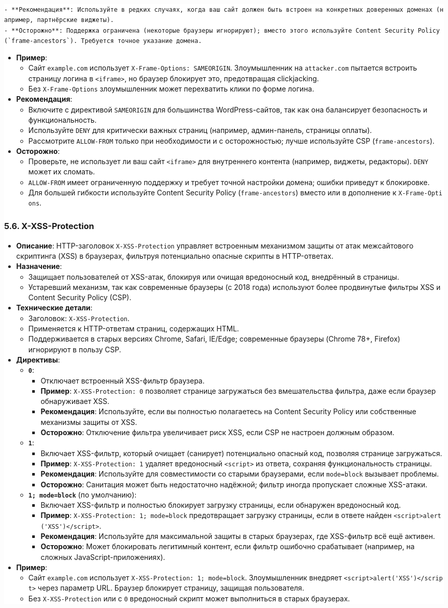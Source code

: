     - **Рекомендация**: Используйте в редких случаях, когда ваш сайт должен быть встроен на конкретных доверенных доменах (например, партнёрские виджеты).
    - **Осторожно**: Поддержка ограничена (некоторые браузеры игнорируют); вместо этого используйте Content Security Policy (`frame-ancestors`). Требуется точное указание домена.
- **Пример**:
  - Сайт `example.com` использует `X-Frame-Options: SAMEORIGIN`. Злоумышленник на `attacker.com` пытается встроить страницу логина в `<iframe>`, но браузер блокирует это, предотвращая clickjacking.
  - Без `X-Frame-Options` злоумышленник может перехватить клики по форме логина.
- **Рекомендация**:
  - Включите с директивой `SAMEORIGIN` для большинства WordPress-сайтов, так как она балансирует безопасность и функциональность.
  - Используйте `DENY` для критически важных страниц (например, админ-панель, страницы оплаты).
  - Рассмотрите `ALLOW-FROM` только при необходимости и с осторожностью; лучше используйте CSP (`frame-ancestors`).
- **Осторожно**:
  - Проверьте, не использует ли ваш сайт `<iframe>` для внутреннего контента (например, виджеты, редакторы). `DENY` может их сломать.
  - `ALLOW-FROM` имеет ограниченную поддержку и требует точной настройки домена; ошибки приведут к блокировке.
  - Для большей гибкости используйте Content Security Policy (`frame-ancestors`) вместо или в дополнение к `X-Frame-Options`.

### 5.6. X-XSS-Protection
- **Описание**: HTTP-заголовок `X-XSS-Protection` управляет встроенным механизмом защиты от атак межсайтового скриптинга (XSS) в браузерах, фильтруя потенциально опасные скрипты в HTTP-ответах.
- **Назначение**:
  - Защищает пользователей от XSS-атак, блокируя или очищая вредоносный код, внедрённый в страницы.
  - Устаревший механизм, так как современные браузеры (с 2018 года) используют более продвинутые фильтры XSS и Content Security Policy (CSP).
- **Технические детали**:
  - Заголовок: `X-XSS-Protection`.
  - Применяется к HTTP-ответам страниц, содержащих HTML.
  - Поддерживается в старых версиях Chrome, Safari, IE/Edge; современные браузеры (Chrome 78+, Firefox) игнорируют в пользу CSP.
- **Директивы**:
  - **`0`**:
    - Отключает встроенный XSS-фильтр браузера.
    - **Пример**: `X-XSS-Protection: 0` позволяет странице загружаться без вмешательства фильтра, даже если браузер обнаруживает XSS.
    - **Рекомендация**: Используйте, если вы полностью полагаетесь на Content Security Policy или собственные механизмы защиты от XSS.
    - **Осторожно**: Отключение фильтра увеличивает риск XSS, если CSP не настроен должным образом.
  - **`1`**:
    - Включает XSS-фильтр, который очищает (санирует) потенциально опасный код, позволяя странице загружаться.
    - **Пример**: `X-XSS-Protection: 1` удаляет вредоносный `<script>` из ответа, сохраняя функциональность страницы.
    - **Рекомендация**: Используйте для совместимости со старыми браузерами, если `mode=block` вызывает проблемы.
    - **Осторожно**: Санитация может быть недостаточно надёжной; фильтр иногда пропускает сложные XSS-атаки.
  - **`1; mode=block`** (по умолчанию):
    - Включает XSS-фильтр и полностью блокирует загрузку страницы, если обнаружен вредоносный код.
    - **Пример**: `X-XSS-Protection: 1; mode=block` предотвращает загрузку страницы, если в ответе найден `<script>alert('XSS')</script>`.
    - **Рекомендация**: Используйте для максимальной защиты в старых браузерах, где XSS-фильтр всё ещё активен.
    - **Осторожно**: Может блокировать легитимный контент, если фильтр ошибочно срабатывает (например, на сложных JavaScript-приложениях).
- **Пример**:
  - Сайт `example.com` использует `X-XSS-Protection: 1; mode=block`. Злоумышленник внедряет `<script>alert('XSS')</script>` через параметр URL. Браузер блокирует страницу, защищая пользователя.
  - Без `X-XSS-Protection` или с `0` вредоносный скрипт может выполниться в старых браузерах.